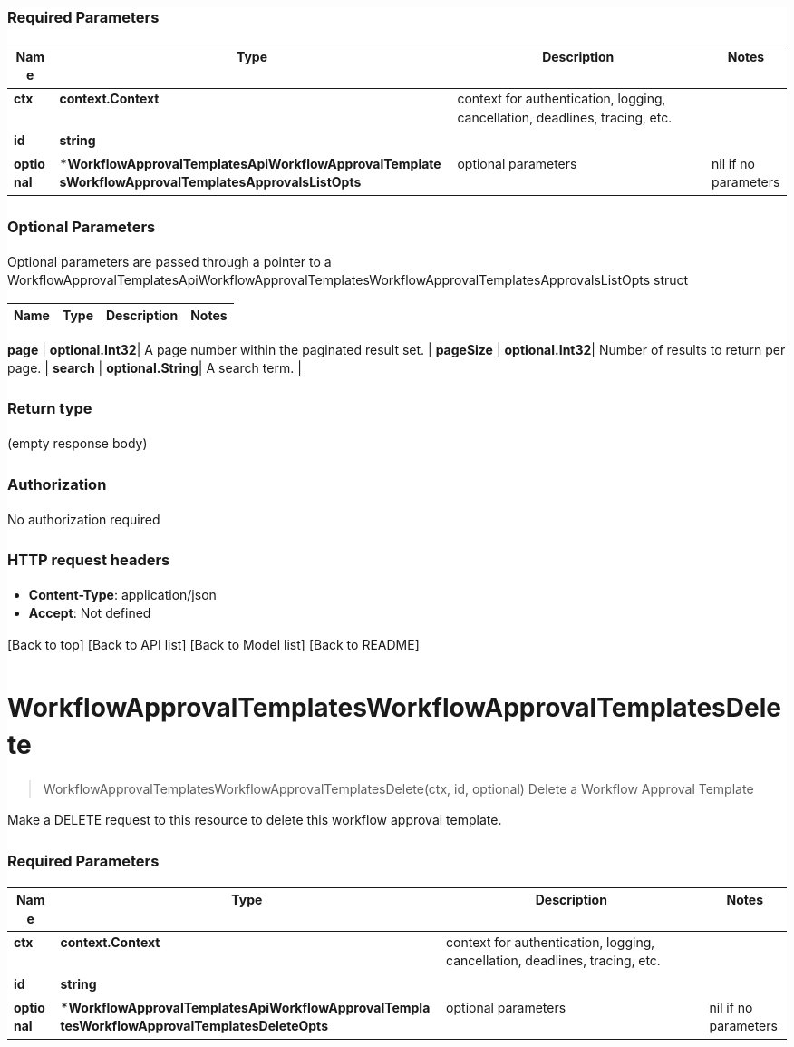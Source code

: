 ### Required Parameters

Name | Type | Description  | Notes
------------- | ------------- | ------------- | -------------
 **ctx** | **context.Context** | context for authentication, logging, cancellation, deadlines, tracing, etc.
  **id** | **string**|  | 
 **optional** | ***WorkflowApprovalTemplatesApiWorkflowApprovalTemplatesWorkflowApprovalTemplatesApprovalsListOpts** | optional parameters | nil if no parameters

### Optional Parameters
Optional parameters are passed through a pointer to a WorkflowApprovalTemplatesApiWorkflowApprovalTemplatesWorkflowApprovalTemplatesApprovalsListOpts struct

Name | Type | Description  | Notes
------------- | ------------- | ------------- | -------------

 **page** | **optional.Int32**| A page number within the paginated result set. | 
 **pageSize** | **optional.Int32**| Number of results to return per page. | 
 **search** | **optional.String**| A search term. | 

### Return type

 (empty response body)

### Authorization

No authorization required

### HTTP request headers

 - **Content-Type**: application/json
 - **Accept**: Not defined

[[Back to top]](#) [[Back to API list]](../README.md#documentation-for-api-endpoints) [[Back to Model list]](../README.md#documentation-for-models) [[Back to README]](../README.md)

# **WorkflowApprovalTemplatesWorkflowApprovalTemplatesDelete**
> WorkflowApprovalTemplatesWorkflowApprovalTemplatesDelete(ctx, id, optional)
 Delete a Workflow Approval Template

 Make a DELETE request to this resource to delete this workflow approval template.

### Required Parameters

Name | Type | Description  | Notes
------------- | ------------- | ------------- | -------------
 **ctx** | **context.Context** | context for authentication, logging, cancellation, deadlines, tracing, etc.
  **id** | **string**|  | 
 **optional** | ***WorkflowApprovalTemplatesApiWorkflowApprovalTemplatesWorkflowApprovalTemplatesDeleteOpts** | optional parameters | nil if no parameters
